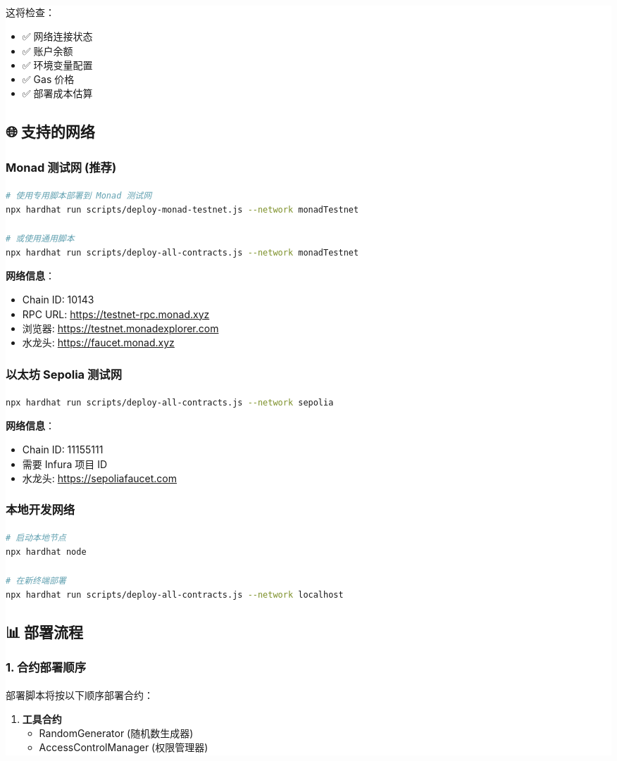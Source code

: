 这将检查：
- ✅ 网络连接状态
- ✅ 账户余额
- ✅ 环境变量配置
- ✅ Gas 价格
- ✅ 部署成本估算

## 🌐 支持的网络

### Monad 测试网 (推荐)

```bash
# 使用专用脚本部署到 Monad 测试网
npx hardhat run scripts/deploy-monad-testnet.js --network monadTestnet

# 或使用通用脚本
npx hardhat run scripts/deploy-all-contracts.js --network monadTestnet
```

**网络信息**：
- Chain ID: 10143
- RPC URL: https://testnet-rpc.monad.xyz
- 浏览器: https://testnet.monadexplorer.com
- 水龙头: https://faucet.monad.xyz

### 以太坊 Sepolia 测试网

```bash
npx hardhat run scripts/deploy-all-contracts.js --network sepolia
```

**网络信息**：
- Chain ID: 11155111
- 需要 Infura 项目 ID
- 水龙头: https://sepoliafaucet.com

### 本地开发网络

```bash
# 启动本地节点
npx hardhat node

# 在新终端部署
npx hardhat run scripts/deploy-all-contracts.js --network localhost
```

## 📊 部署流程

### 1. 合约部署顺序

部署脚本将按以下顺序部署合约：

1. **工具合约**
   - RandomGenerator (随机数生成器)
   - AccessControlManager (权限管理器)
